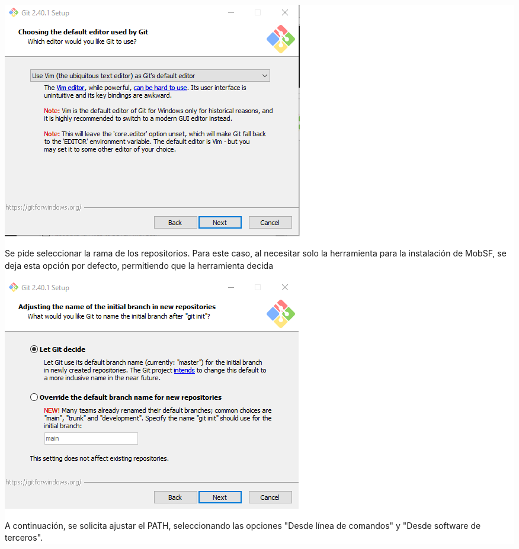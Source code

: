 ![Untitled](/assets/images/2023-04-27-Herramientas/23.png)

Se pide seleccionar la rama de los repositorios. Para este caso, al necesitar solo la herramienta para la instalación de MobSF, se deja esta opción por defecto, permitiendo que la herramienta decida

![Untitled](/assets/images/2023-04-27-Herramientas/24.png)

A continuación, se solicita ajustar el PATH, seleccionando las opciones "Desde línea de comandos" y "Desde software de terceros".
